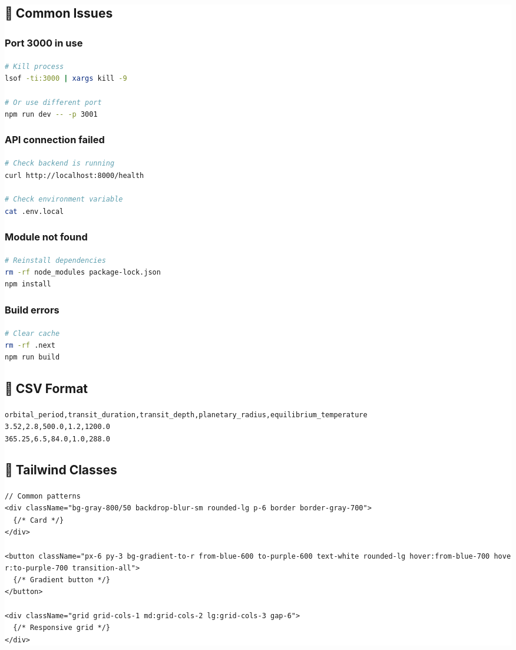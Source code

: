 ```typescript
```

## 🐛 Common Issues

### Port 3000 in use
```bash
# Kill process
lsof -ti:3000 | xargs kill -9

# Or use different port
npm run dev -- -p 3001
```

### API connection failed
```bash
# Check backend is running
curl http://localhost:8000/health

# Check environment variable
cat .env.local
```

### Module not found
```bash
# Reinstall dependencies
rm -rf node_modules package-lock.json
npm install
```

### Build errors
```bash
# Clear cache
rm -rf .next
npm run build
```

## 📝 CSV Format

```csv
orbital_period,transit_duration,transit_depth,planetary_radius,equilibrium_temperature
3.52,2.8,500.0,1.2,1200.0
365.25,6.5,84.0,1.0,288.0
```

## 🎨 Tailwind Classes

```tsx
// Common patterns
<div className="bg-gray-800/50 backdrop-blur-sm rounded-lg p-6 border border-gray-700">
  {/* Card */}
</div>

<button className="px-6 py-3 bg-gradient-to-r from-blue-600 to-purple-600 text-white rounded-lg hover:from-blue-700 hover:to-purple-700 transition-all">
  {/* Gradient button */}
</button>

<div className="grid grid-cols-1 md:grid-cols-2 lg:grid-cols-3 gap-6">
  {/* Responsive grid */}
</div>
```
